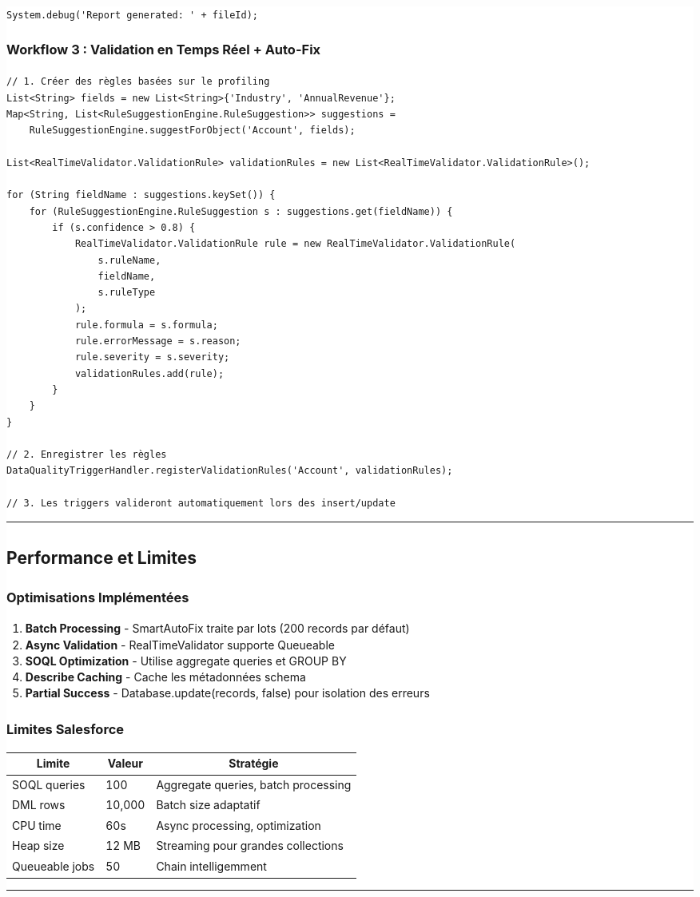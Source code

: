 ```apex
System.debug('Report generated: ' + fileId);
```

### Workflow 3 : Validation en Temps Réel + Auto-Fix

```apex
// 1. Créer des règles basées sur le profiling
List<String> fields = new List<String>{'Industry', 'AnnualRevenue'};
Map<String, List<RuleSuggestionEngine.RuleSuggestion>> suggestions =
    RuleSuggestionEngine.suggestForObject('Account', fields);

List<RealTimeValidator.ValidationRule> validationRules = new List<RealTimeValidator.ValidationRule>();

for (String fieldName : suggestions.keySet()) {
    for (RuleSuggestionEngine.RuleSuggestion s : suggestions.get(fieldName)) {
        if (s.confidence > 0.8) {
            RealTimeValidator.ValidationRule rule = new RealTimeValidator.ValidationRule(
                s.ruleName,
                fieldName,
                s.ruleType
            );
            rule.formula = s.formula;
            rule.errorMessage = s.reason;
            rule.severity = s.severity;
            validationRules.add(rule);
        }
    }
}

// 2. Enregistrer les règles
DataQualityTriggerHandler.registerValidationRules('Account', validationRules);

// 3. Les triggers valideront automatiquement lors des insert/update
```

---

## Performance et Limites

### Optimisations Implémentées

1. **Batch Processing** - SmartAutoFix traite par lots (200 records par défaut)
2. **Async Validation** - RealTimeValidator supporte Queueable
3. **SOQL Optimization** - Utilise aggregate queries et GROUP BY
4. **Describe Caching** - Cache les métadonnées schema
5. **Partial Success** - Database.update(records, false) pour isolation des erreurs

### Limites Salesforce

| Limite | Valeur | Stratégie |
|--------|--------|-----------|
| SOQL queries | 100 | Aggregate queries, batch processing |
| DML rows | 10,000 | Batch size adaptatif |
| CPU time | 60s | Async processing, optimization |
| Heap size | 12 MB | Streaming pour grandes collections |
| Queueable jobs | 50 | Chain intelligemment |

---